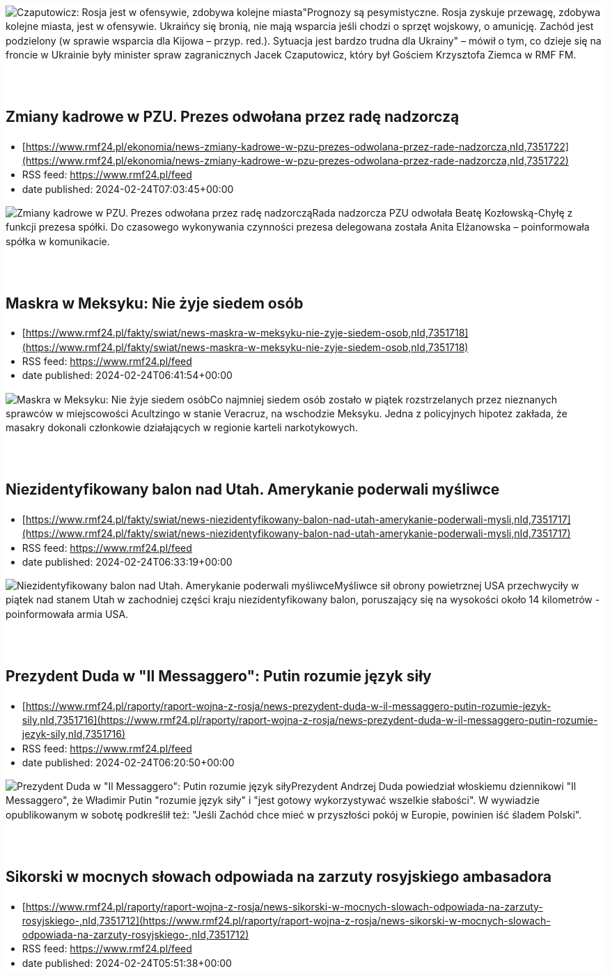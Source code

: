 <p><a href="https://www.rmf24.pl/tylko-w-rmf24/rozmowa/news-czaputowicz-sytuacja-jest-trudna-rosja-jest-w-ofensywie-zdob,nId,7350301"><img align="left" alt="Czaputowicz: Rosja jest w ofensywie, zdobywa kolejne miasta " src="https://interia-s.pluscdn.pl/czaputowicz-rosja-jest-w-ofensywie-zdobywa-kolejne-miasta/000INQ1ICOHB4O5K-C307.jpg" /></a>&quot;Prognozy są pesymistyczne. Rosja zyskuje przewagę, zdobywa kolejne miasta, jest w ofensywie. Ukraińcy się bronią, nie mają wsparcia jeśli chodzi o sprzęt wojskowy, o amunicję. Zachód jest podzielony (w sprawie wsparcia dla Kijowa – przyp. red.). Sytuacja jest bardzo trudna dla Ukrainy&quot; – mówił o tym, co dzieje się na froncie w Ukrainie były minister spraw zagranicznych Jacek Czaputowicz, który był Gościem Krzysztofa Ziemca w RMF FM. </p><br clear="all" />

## Zmiany kadrowe w PZU. Prezes odwołana przez radę nadzorczą
 - [https://www.rmf24.pl/ekonomia/news-zmiany-kadrowe-w-pzu-prezes-odwolana-przez-rade-nadzorcza,nId,7351722](https://www.rmf24.pl/ekonomia/news-zmiany-kadrowe-w-pzu-prezes-odwolana-przez-rade-nadzorcza,nId,7351722)
 - RSS feed: https://www.rmf24.pl/feed
 - date published: 2024-02-24T07:03:45+00:00

<p><a href="https://www.rmf24.pl/ekonomia/news-zmiany-kadrowe-w-pzu-prezes-odwolana-przez-rade-nadzorcza,nId,7351722"><img align="left" alt="Zmiany kadrowe w PZU. Prezes odwołana przez radę nadzorczą" src="https://interia-s.pluscdn.pl/zmiany-kadrowe-w-pzu-prezes-odwolana-przez-rade-nadzorcza/000INPV4OSXAMBOI-C307.jpg" /></a>Rada nadzorcza PZU odwołała Beatę Kozłowską-Chyłę z funkcji prezesa spółki. Do czasowego wykonywania czynności prezesa delegowana została Anita Elżanowska – poinformowała spółka w komunikacie.</p><br clear="all" />

## ​Maskra w Meksyku: Nie żyje siedem osób
 - [https://www.rmf24.pl/fakty/swiat/news-maskra-w-meksyku-nie-zyje-siedem-osob,nId,7351718](https://www.rmf24.pl/fakty/swiat/news-maskra-w-meksyku-nie-zyje-siedem-osob,nId,7351718)
 - RSS feed: https://www.rmf24.pl/feed
 - date published: 2024-02-24T06:41:54+00:00

<p><a href="https://www.rmf24.pl/fakty/swiat/news-maskra-w-meksyku-nie-zyje-siedem-osob,nId,7351718"><img align="left" alt="​Maskra w Meksyku: Nie żyje siedem osób" src="https://interia-s.pluscdn.pl/maskra-w-meksyku-nie-zyje-siedem-osob/000INPUHYM61ODQL-C307.jpg" /></a>Co najmniej siedem osób zostało w piątek rozstrzelanych przez nieznanych sprawców w miejscowości Acultzingo w stanie Veracruz, na wschodzie Meksyku. Jedna z policyjnych hipotez zakłada, że masakry dokonali członkowie działających w regionie karteli narkotykowych.</p><br clear="all" />

## Niezidentyfikowany balon nad Utah. Amerykanie poderwali myśliwce
 - [https://www.rmf24.pl/fakty/swiat/news-niezidentyfikowany-balon-nad-utah-amerykanie-poderwali-mysli,nId,7351717](https://www.rmf24.pl/fakty/swiat/news-niezidentyfikowany-balon-nad-utah-amerykanie-poderwali-mysli,nId,7351717)
 - RSS feed: https://www.rmf24.pl/feed
 - date published: 2024-02-24T06:33:19+00:00

<p><a href="https://www.rmf24.pl/fakty/swiat/news-niezidentyfikowany-balon-nad-utah-amerykanie-poderwali-mysli,nId,7351717"><img align="left" alt="Niezidentyfikowany balon nad Utah. Amerykanie poderwali myśliwce" src="https://interia-s.pluscdn.pl/niezidentyfikowany-balon-nad-utah-amerykanie-poderwali-mysli/000INPTJHNVHTOVG-C307.jpg" /></a>Myśliwce sił obrony powietrznej USA przechwyciły w piątek nad stanem Utah w zachodniej części kraju niezidentyfikowany balon, poruszający się na wysokości około 14 kilometrów - poinformowała armia USA.</p><br clear="all" />

## ​Prezydent Duda w "Il Messaggero": Putin rozumie język siły
 - [https://www.rmf24.pl/raporty/raport-wojna-z-rosja/news-prezydent-duda-w-il-messaggero-putin-rozumie-jezyk-sily,nId,7351716](https://www.rmf24.pl/raporty/raport-wojna-z-rosja/news-prezydent-duda-w-il-messaggero-putin-rozumie-jezyk-sily,nId,7351716)
 - RSS feed: https://www.rmf24.pl/feed
 - date published: 2024-02-24T06:20:50+00:00

<p><a href="https://www.rmf24.pl/raporty/raport-wojna-z-rosja/news-prezydent-duda-w-il-messaggero-putin-rozumie-jezyk-sily,nId,7351716"><img align="left" alt="​Prezydent Duda w &quot;Il Messaggero&quot;: Putin rozumie język siły" src="https://interia-s.pluscdn.pl/prezydent-duda-w-il-messaggero-putin-rozumie-jezyk-sily/000INPT8HKD7TLK1-C307.jpg" /></a>Prezydent Andrzej Duda powiedział włoskiemu dziennikowi &quot;Il Messaggero&quot;, że Władimir Putin &quot;rozumie język siły&quot; i &quot;jest gotowy wykorzystywać wszelkie słabości&quot;. W wywiadzie opublikowanym w sobotę podkreślił też: &quot;Jeśli Zachód chce mieć w przyszłości pokój w Europie, powinien iść śladem Polski&quot;.</p><br clear="all" />

## Sikorski w mocnych słowach odpowiada na zarzuty rosyjskiego ambasadora
 - [https://www.rmf24.pl/raporty/raport-wojna-z-rosja/news-sikorski-w-mocnych-slowach-odpowiada-na-zarzuty-rosyjskiego-,nId,7351712](https://www.rmf24.pl/raporty/raport-wojna-z-rosja/news-sikorski-w-mocnych-slowach-odpowiada-na-zarzuty-rosyjskiego-,nId,7351712)
 - RSS feed: https://www.rmf24.pl/feed
 - date published: 2024-02-24T05:51:38+00:00
